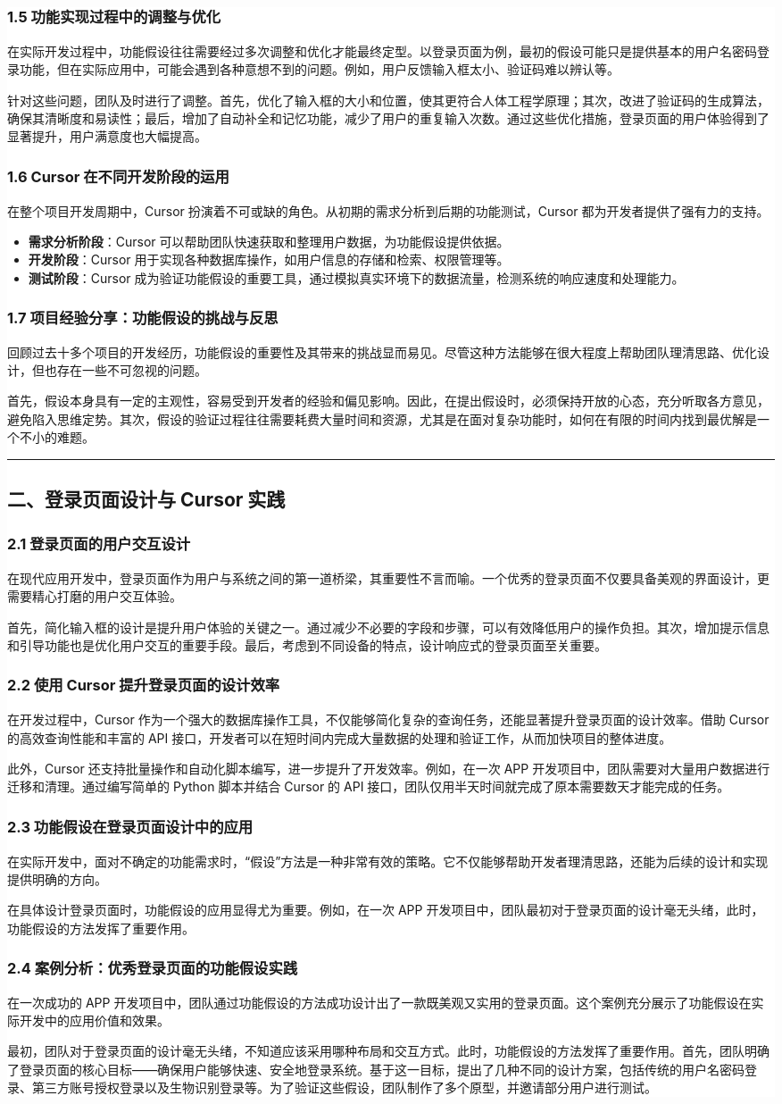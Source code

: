 ### 1.5 功能实现过程中的调整与优化

在实际开发过程中，功能假设往往需要经过多次调整和优化才能最终定型。以登录页面为例，最初的假设可能只是提供基本的用户名密码登录功能，但在实际应用中，可能会遇到各种意想不到的问题。例如，用户反馈输入框太小、验证码难以辨认等。

针对这些问题，团队及时进行了调整。首先，优化了输入框的大小和位置，使其更符合人体工程学原理；其次，改进了验证码的生成算法，确保其清晰度和易读性；最后，增加了自动补全和记忆功能，减少了用户的重复输入次数。通过这些优化措施，登录页面的用户体验得到了显著提升，用户满意度也大幅提高。

### 1.6 Cursor 在不同开发阶段的运用

在整个项目开发周期中，Cursor 扮演着不可或缺的角色。从初期的需求分析到后期的功能测试，Cursor 都为开发者提供了强有力的支持。

- **需求分析阶段**：Cursor 可以帮助团队快速获取和整理用户数据，为功能假设提供依据。
- **开发阶段**：Cursor 用于实现各种数据库操作，如用户信息的存储和检索、权限管理等。
- **测试阶段**：Cursor 成为验证功能假设的重要工具，通过模拟真实环境下的数据流量，检测系统的响应速度和处理能力。

### 1.7 项目经验分享：功能假设的挑战与反思

回顾过去十多个项目的开发经历，功能假设的重要性及其带来的挑战显而易见。尽管这种方法能够在很大程度上帮助团队理清思路、优化设计，但也存在一些不可忽视的问题。

首先，假设本身具有一定的主观性，容易受到开发者的经验和偏见影响。因此，在提出假设时，必须保持开放的心态，充分听取各方意见，避免陷入思维定势。其次，假设的验证过程往往需要耗费大量时间和资源，尤其是在面对复杂功能时，如何在有限的时间内找到最优解是一个不小的难题。

---

## 二、登录页面设计与 Cursor 实践

### 2.1 登录页面的用户交互设计

在现代应用开发中，登录页面作为用户与系统之间的第一道桥梁，其重要性不言而喻。一个优秀的登录页面不仅要具备美观的界面设计，更需要精心打磨的用户交互体验。

首先，简化输入框的设计是提升用户体验的关键之一。通过减少不必要的字段和步骤，可以有效降低用户的操作负担。其次，增加提示信息和引导功能也是优化用户交互的重要手段。最后，考虑到不同设备的特点，设计响应式的登录页面至关重要。

### 2.2 使用 Cursor 提升登录页面的设计效率

在开发过程中，Cursor 作为一个强大的数据库操作工具，不仅能够简化复杂的查询任务，还能显著提升登录页面的设计效率。借助 Cursor 的高效查询性能和丰富的 API 接口，开发者可以在短时间内完成大量数据的处理和验证工作，从而加快项目的整体进度。

此外，Cursor 还支持批量操作和自动化脚本编写，进一步提升了开发效率。例如，在一次 APP 开发项目中，团队需要对大量用户数据进行迁移和清理。通过编写简单的 Python 脚本并结合 Cursor 的 API 接口，团队仅用半天时间就完成了原本需要数天才能完成的任务。

### 2.3 功能假设在登录页面设计中的应用

在实际开发中，面对不确定的功能需求时，“假设”方法是一种非常有效的策略。它不仅能够帮助开发者理清思路，还能为后续的设计和实现提供明确的方向。

在具体设计登录页面时，功能假设的应用显得尤为重要。例如，在一次 APP 开发项目中，团队最初对于登录页面的设计毫无头绪，此时，功能假设的方法发挥了重要作用。

### 2.4 案例分析：优秀登录页面的功能假设实践

在一次成功的 APP 开发项目中，团队通过功能假设的方法成功设计出了一款既美观又实用的登录页面。这个案例充分展示了功能假设在实际开发中的应用价值和效果。

最初，团队对于登录页面的设计毫无头绪，不知道应该采用哪种布局和交互方式。此时，功能假设的方法发挥了重要作用。首先，团队明确了登录页面的核心目标——确保用户能够快速、安全地登录系统。基于这一目标，提出了几种不同的设计方案，包括传统的用户名密码登录、第三方账号授权登录以及生物识别登录等。为了验证这些假设，团队制作了多个原型，并邀请部分用户进行测试。
